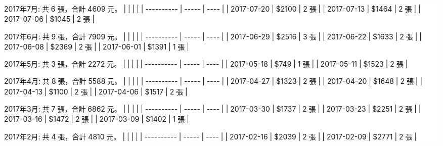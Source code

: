 2017年7月: 共 6 張，合計 4609 元。
|            |       |      |
| ---------- | ----- | ---- |
| 2017-07-20 | $2100 | 2 張 |
| 2017-07-13 | $1464 | 2 張 |
| 2017-07-06 | $1045 | 2 張 |

2017年6月: 共 9 張，合計 7909 元。
|            |       |      |
| ---------- | ----- | ---- |
| 2017-06-29 | $2516 | 3 張 |
| 2017-06-22 | $1633 | 2 張 |
| 2017-06-08 | $2369 | 2 張 |
| 2017-06-01 | $1391 | 1 張 |

2017年5月: 共 3 張，合計 2272 元。
|            |       |      |
| ---------- | ----- | ---- |
| 2017-05-18 | $749  | 1 張 |
| 2017-05-11 | $1523 | 2 張 |

2017年4月: 共 8 張，合計 5588 元。
|            |       |      |
| ---------- | ----- | ---- |
| 2017-04-27 | $1323 | 2 張 |
| 2017-04-20 | $1648 | 2 張 |
| 2017-04-13 | $1100 | 2 張 |
| 2017-04-06 | $1517 | 2 張 |

2017年3月: 共 7 張，合計 6862 元。
|            |       |      |
| ---------- | ----- | ---- |
| 2017-03-30 | $1737 | 2 張 |
| 2017-03-23 | $2251 | 2 張 |
| 2017-03-16 | $1472 | 2 張 |
| 2017-03-09 | $1402 | 1 張 |

2017年2月: 共 4 張，合計 4810 元。
|            |       |      |
| ---------- | ----- | ---- |
| 2017-02-16 | $2039 | 2 張 |
| 2017-02-09 | $2771 | 2 張 |
